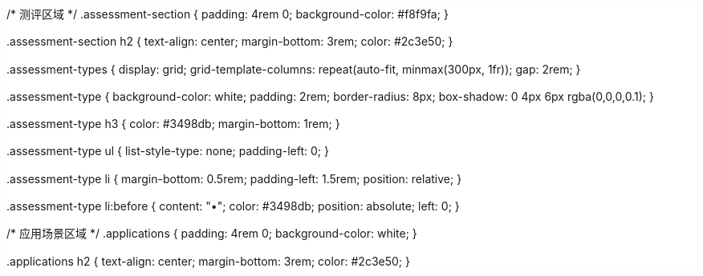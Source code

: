 /* 测评区域 */
.assessment-section {
  padding: 4rem 0;
  background-color: #f8f9fa;
}

.assessment-section h2 {
  text-align: center;
  margin-bottom: 3rem;
  color: #2c3e50;
}

.assessment-types {
  display: grid;
  grid-template-columns: repeat(auto-fit, minmax(300px, 1fr));
  gap: 2rem;
}

.assessment-type {
  background-color: white;
  padding: 2rem;
  border-radius: 8px;
  box-shadow: 0 4px 6px rgba(0,0,0,0.1);
}

.assessment-type h3 {
  color: #3498db;
  margin-bottom: 1rem;
}

.assessment-type ul {
  list-style-type: none;
  padding-left: 0;
}

.assessment-type li {
  margin-bottom: 0.5rem;
  padding-left: 1.5rem;
  position: relative;
}

.assessment-type li:before {
  content: "•";
  color: #3498db;
  position: absolute;
  left: 0;
}

/* 应用场景区域 */
.applications {
  padding: 4rem 0;
  background-color: white;
}

.applications h2 {
  text-align: center;
  margin-bottom: 3rem;
  color: #2c3e50;
}
